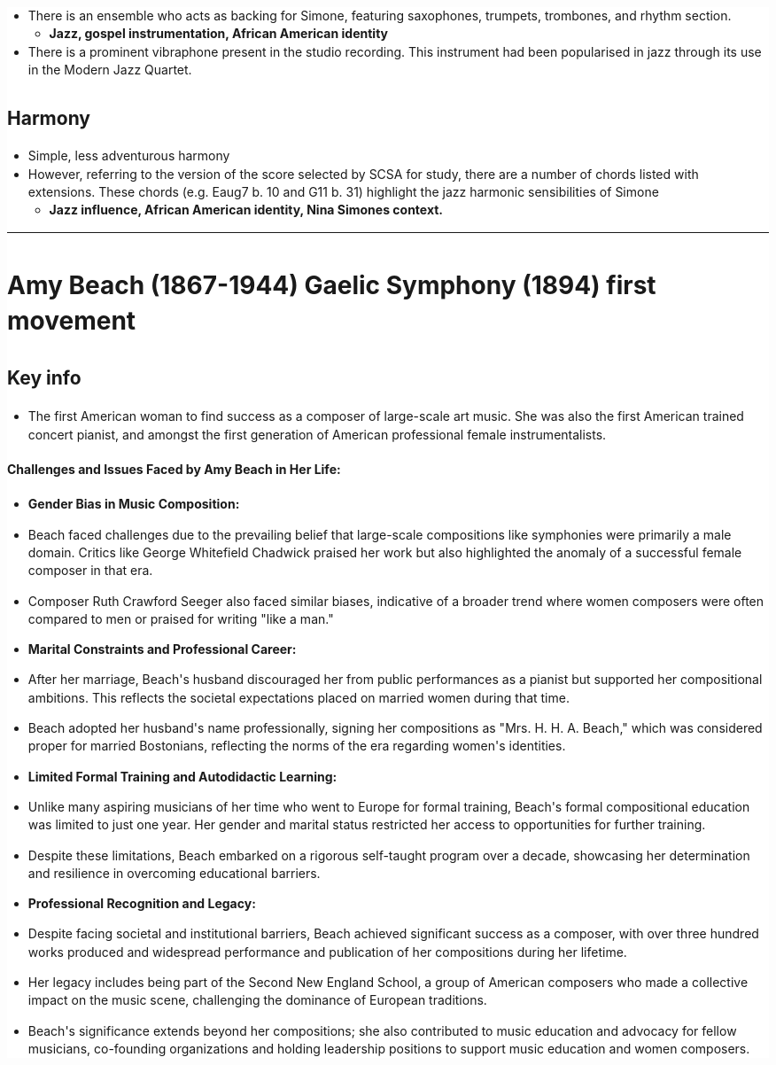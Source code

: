 - There is an ensemble who acts as backing for Simone, featuring saxophones, trumpets, trombones, and rhythm section. 
	- **Jazz, gospel instrumentation, African American identity**
- There is a prominent vibraphone present in the studio recording. This instrument had been popularised in jazz through its use in the Modern Jazz Quartet.

## Harmony 
- Simple, less adventurous harmony 
- However, referring to the version of the score selected by SCSA for study, there are a number of chords listed with extensions. These chords (e.g. Eaug7 b. 10 and G11 b. 31) highlight the jazz harmonic sensibilities of Simone  
	- **Jazz influence, African American identity, Nina Simones context.**

---
# Amy Beach (1867-1944) Gaelic Symphony (1894) first movement
## Key info 
- The first American woman to find success as a composer of large-scale art music. She was also the first American trained concert pianist, and amongst the first generation of American professional female instrumentalists.

#### Challenges and Issues Faced by Amy Beach in Her Life:

- **Gender Bias in Music Composition:**
-  Beach faced challenges due to the prevailing belief that large-scale compositions like symphonies were primarily a male domain. Critics like George Whitefield Chadwick praised her work but also highlighted the anomaly of a successful female composer in that era.
- Composer Ruth Crawford Seeger also faced similar biases, indicative of a broader trend where women composers were often compared to men or praised for writing "like a man."

- **Marital Constraints and Professional Career:**
- After her marriage, Beach's husband discouraged her from public performances as a pianist but supported her compositional ambitions. This reflects the societal expectations placed on married women during that time.
- Beach adopted her husband's name professionally, signing her compositions as "Mrs. H. H. A. Beach," which was considered proper for married Bostonians, reflecting the norms of the era regarding women's identities.

- **Limited Formal Training and Autodidactic Learning:**
- Unlike many aspiring musicians of her time who went to Europe for formal training, Beach's formal compositional education was limited to just one year. Her gender and marital status restricted her access to opportunities for further training.
- Despite these limitations, Beach embarked on a rigorous self-taught program over a decade, showcasing her determination and resilience in overcoming educational barriers.

- **Professional Recognition and Legacy:**
- Despite facing societal and institutional barriers, Beach achieved significant success as a composer, with over three hundred works produced and widespread performance and publication of her compositions during her lifetime.
- Her legacy includes being part of the Second New England School, a group of American composers who made a collective impact on the music scene, challenging the dominance of European traditions.
- Beach's significance extends beyond her compositions; she also contributed to music education and advocacy for fellow musicians, co-founding organizations and holding leadership positions to support music education and women composers.
